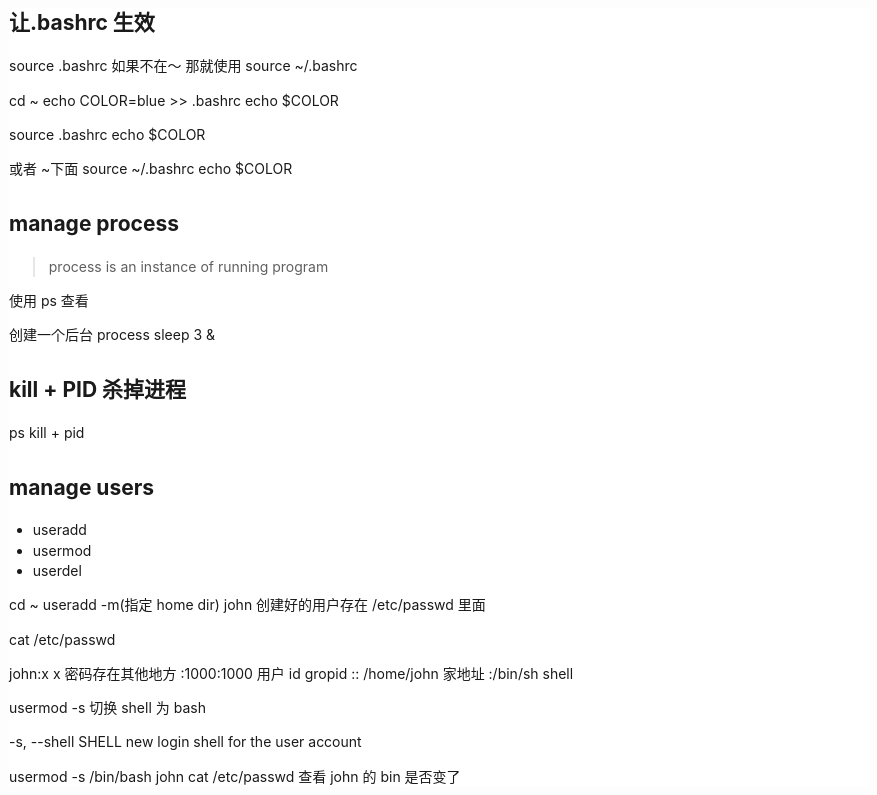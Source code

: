 ## 让.bashrc 生效

source .bashrc
如果不在～
那就使用 source ~/.bashrc

cd ~
echo COLOR=blue >> .bashrc
echo $COLOR

source .bashrc
echo $COLOR

或者 ~下面
source ~/.bashrc
echo $COLOR

## manage process

> process is an instance of running program

使用 ps 查看

创建一个后台 process sleep 3 &

## kill + PID 杀掉进程

ps
kill + pid

## manage users

- useradd
- usermod
- userdel

cd ~
useradd -m(指定 home dir) john
创建好的用户存在 /etc/passwd 里面

cat /etc/passwd

john:x x 密码存在其他地方
:1000:1000 用户 id gropid
::
/home/john 家地址
:/bin/sh shell

usermod -s 切换 shell 为 bash

-s, --shell SHELL new login shell for the user account

usermod -s /bin/bash john
cat /etc/passwd 查看 john 的 bin 是否变了
